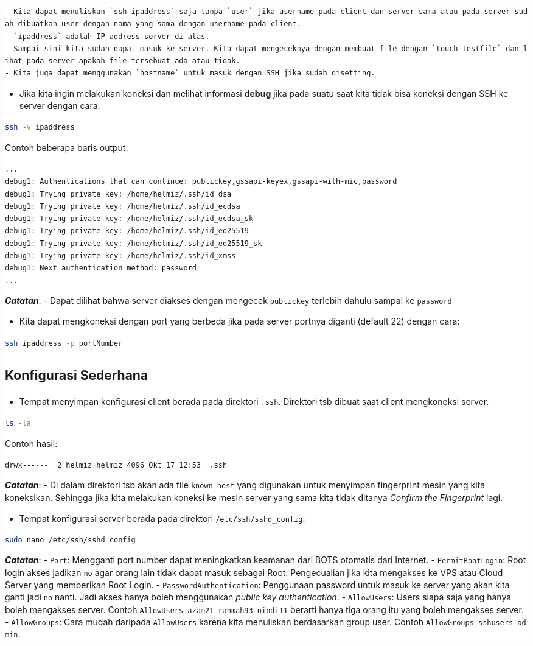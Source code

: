     - Kita dapat menuliskan `ssh ipaddress` saja tanpa `user` jika username pada client dan server sama atau pada server sudah dibuatkan user dengan nama yang sama dengan username pada client.
    - `ipaddress` adalah IP address server di atas.
    - Sampai sini kita sudah dapat masuk ke server. Kita dapat mengeceknya dengan membuat file dengan `touch testfile` dan lihat pada server apakah file tersebuat ada atau tidak.
    - Kita juga dapat menggunakan `hostname` untuk masuk dengan SSH jika sudah disetting.

- Jika kita ingin melakukan koneksi dan melihat informasi **debug** jika pada suatu saat kita tidak bisa koneksi dengan SSH ke server dengan cara:
```bash
ssh -v ipaddress
```
Contoh beberapa baris output:
```bash
...
debug1: Authentications that can continue: publickey,gssapi-keyex,gssapi-with-mic,password
debug1: Trying private key: /home/helmiz/.ssh/id_dsa
debug1: Trying private key: /home/helmiz/.ssh/id_ecdsa
debug1: Trying private key: /home/helmiz/.ssh/id_ecdsa_sk
debug1: Trying private key: /home/helmiz/.ssh/id_ed25519
debug1: Trying private key: /home/helmiz/.ssh/id_ed25519_sk
debug1: Trying private key: /home/helmiz/.ssh/id_xmss
debug1: Next authentication method: password
...
```
***Catatan***:
    - Dapat dilihat bahwa server diakses dengan mengecek `publickey` terlebih dahulu sampai ke `password`

- Kita dapat mengkoneksi dengan port yang berbeda jika pada server portnya diganti (default 22) dengan cara:
```bash
ssh ipaddress -p portNumber
```

## Konfigurasi Sederhana
- Tempat menyimpan konfigurasi client berada pada direktori `.ssh`. Direktori tsb dibuat saat client mengkoneksi server.
```bash
ls -la
```
Contoh hasil:
```bash
drwx------  2 helmiz helmiz 4096 Okt 17 12:53  .ssh
```
***Catatan***:
    - Di dalam direktori tsb akan ada file `known_host` yang digunakan untuk menyimpan fingerprint mesin yang kita koneksikan. Sehingga jika kita melakukan koneksi ke mesin server yang sama kita tidak ditanya *Confirm the Fingerprint* lagi.

- Tempat konfigurasi server berada pada direktori `/etc/ssh/sshd_config`:
```bash
sudo nano /etc/ssh/sshd_config
```
***Catatan***:
    - `Port`: Mengganti port number dapat meningkatkan keamanan dari BOTS otomatis dari Internet.
    - `PermitRootLogin`: Root login akses jadikan `no` agar orang lain tidak dapat masuk sebagai Root. Pengecualian jika kita mengakses ke VPS atau Cloud Server yang memberikan Root Login.
    - `PasswordAuthentication`: Penggunaan password untuk masuk ke server yang akan kita ganti jadi `no` nanti. Jadi akses hanya boleh menggunakan *public key authentication*.
    - `AllowUsers`: Users siapa saja yang hanya boleh mengakses server. Contoh `AllowUsers azam21 rahmah93 nindi11` berarti hanya tiga orang itu yang boleh mengakses server.
    - `AllowGroups`: Cara mudah daripada `AllowUsers` karena kita menuliskan berdasarkan group user. Contoh `AllowGroups sshusers admin`.

